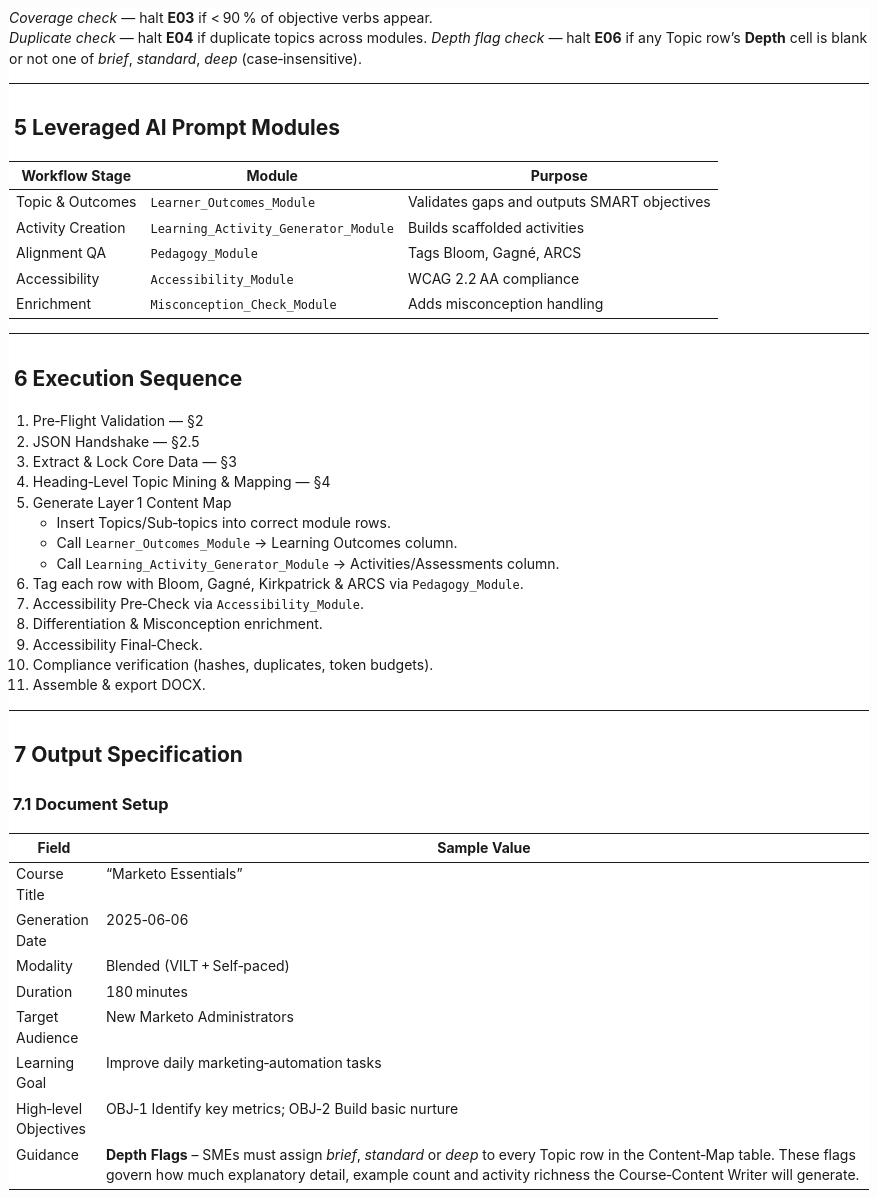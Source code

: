 _Coverage check_ — halt **E03** if < 90 % of objective verbs appear.  
_Duplicate check_ — halt **E04** if duplicate topics across modules.
_Depth flag check_ — halt **E06** if any Topic row’s **Depth** cell is blank or not one of _brief_, _standard_, _deep_ (case‑insensitive).

---

##  5 Leveraged AI Prompt Modules  

| Workflow Stage | Module | Purpose |
|----------------|--------|---------|
| Topic & Outcomes | `Learner_Outcomes_Module` | Validates gaps and outputs SMART objectives |
| Activity Creation | `Learning_Activity_Generator_Module` | Builds scaffolded activities |
| Alignment QA | `Pedagogy_Module` | Tags Bloom, Gagné, ARCS |
| Accessibility | `Accessibility_Module` | WCAG 2.2 AA compliance |
| Enrichment | `Misconception_Check_Module` | Adds misconception handling |

---

##  6 Execution Sequence  

1. Pre‑Flight Validation — §2  
2. JSON Handshake — §2.5  
3. Extract & Lock Core Data — §3  
4. Heading‑Level Topic Mining & Mapping — §4  
5. Generate Layer 1 Content Map  
   * Insert Topics/Sub‑topics into correct module rows.  
   * Call `Learner_Outcomes_Module` → Learning Outcomes column.  
   * Call `Learning_Activity_Generator_Module` → Activities/Assessments column.  
6. Tag each row with Bloom, Gagné, Kirkpatrick & ARCS via `Pedagogy_Module`.  
7. Accessibility Pre‑Check via `Accessibility_Module`.  
8. Differentiation & Misconception enrichment.  
9. Accessibility Final‑Check.  
10. Compliance verification (hashes, duplicates, token budgets).  
11. Assemble & export DOCX.

---

##  7 Output Specification  

###  7.1 Document Setup  

| Field | Sample Value |
|-------|--------------|
| Course Title | “Marketo Essentials” |
| Generation Date | 2025‑06‑06 |
| Modality | Blended (VILT + Self‑paced) |
| Duration | 180 minutes |
| Target Audience | New Marketo Administrators |
| Learning Goal | Improve daily marketing‑automation tasks |
| High‑level Objectives | OBJ‑1 Identify key metrics; OBJ‑2 Build basic nurture |
| Guidance | **Depth Flags** – SMEs must assign _brief_, _standard_ or _deep_ to every Topic row in the Content‑Map table. These flags govern how much explanatory detail, example count and activity richness the Course‑Content Writer will generate. |

